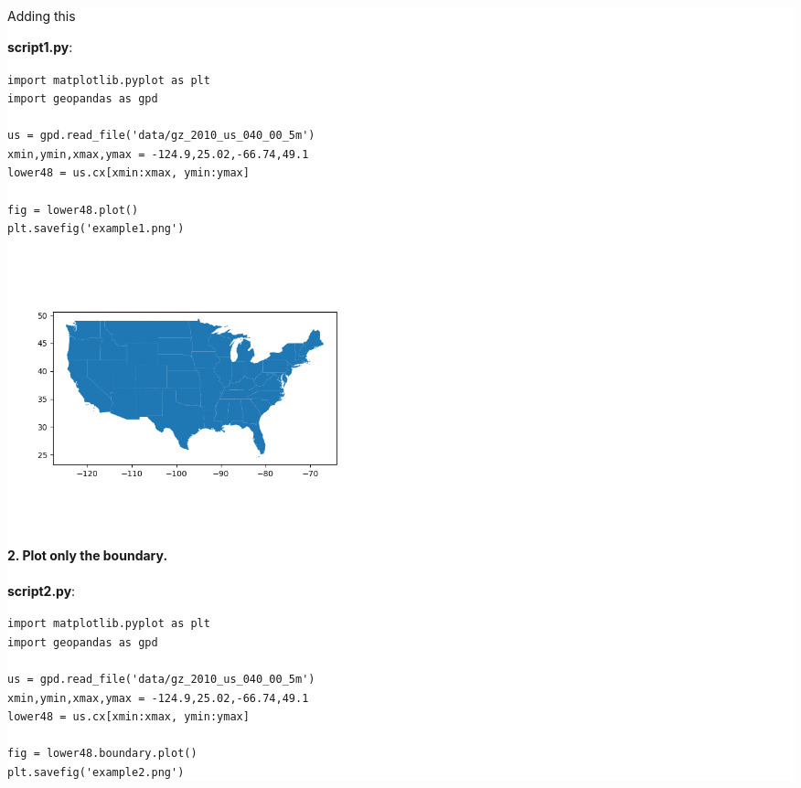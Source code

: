 Adding this

**script1.py**:

```
import matplotlib.pyplot as plt
import geopandas as gpd

us = gpd.read_file('data/gz_2010_us_040_00_5m')
xmin,ymin,xmax,ymax = -124.9,25.02,-66.74,49.1
lower48 = us.cx[xmin:xmax, ymin:ymax]

fig = lower48.plot()
plt.savefig('example1.png')
```

<img src="figs/example1.png" style="width: 400px;" />

#### 2.  Plot only the boundary.

**script2.py**:

```
import matplotlib.pyplot as plt
import geopandas as gpd

us = gpd.read_file('data/gz_2010_us_040_00_5m')
xmin,ymin,xmax,ymax = -124.9,25.02,-66.74,49.1
lower48 = us.cx[xmin:xmax, ymin:ymax]

fig = lower48.boundary.plot()
plt.savefig('example2.png')
```
